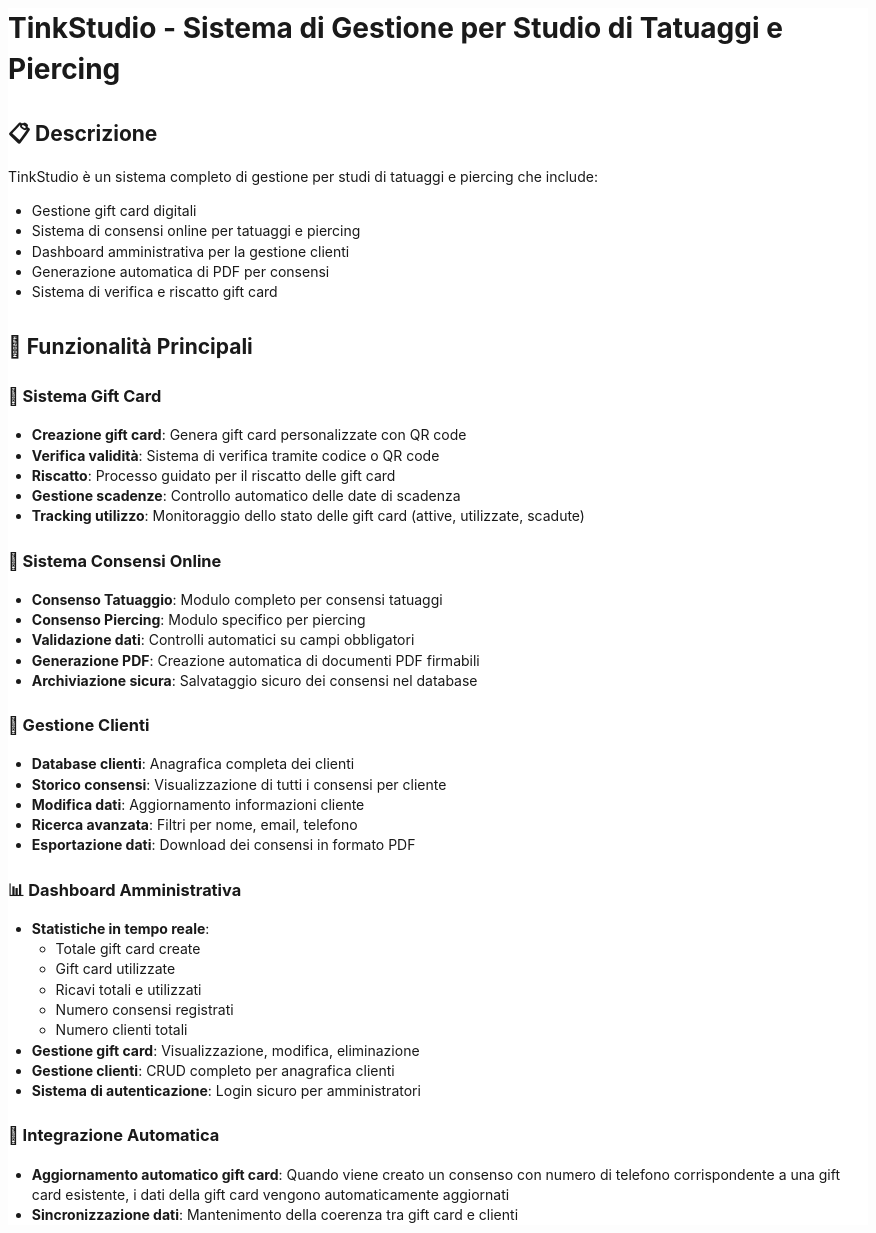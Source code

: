 # TinkStudio - Sistema di Gestione per Studio di Tatuaggi e Piercing

## 📋 Descrizione

TinkStudio è un sistema completo di gestione per studi di tatuaggi e piercing che include:
- Gestione gift card digitali
- Sistema di consensi online per tatuaggi e piercing
- Dashboard amministrativa per la gestione clienti
- Generazione automatica di PDF per consensi
- Sistema di verifica e riscatto gift card

## 🚀 Funzionalità Principali

### 🎁 Sistema Gift Card
- **Creazione gift card**: Genera gift card personalizzate con QR code
- **Verifica validità**: Sistema di verifica tramite codice o QR code
- **Riscatto**: Processo guidato per il riscatto delle gift card
- **Gestione scadenze**: Controllo automatico delle date di scadenza
- **Tracking utilizzo**: Monitoraggio dello stato delle gift card (attive, utilizzate, scadute)

### 📝 Sistema Consensi Online
- **Consenso Tatuaggio**: Modulo completo per consensi tatuaggi
- **Consenso Piercing**: Modulo specifico per piercing
- **Validazione dati**: Controlli automatici su campi obbligatori
- **Generazione PDF**: Creazione automatica di documenti PDF firmabili
- **Archiviazione sicura**: Salvataggio sicuro dei consensi nel database

### 👥 Gestione Clienti
- **Database clienti**: Anagrafica completa dei clienti
- **Storico consensi**: Visualizzazione di tutti i consensi per cliente
- **Modifica dati**: Aggiornamento informazioni cliente
- **Ricerca avanzata**: Filtri per nome, email, telefono
- **Esportazione dati**: Download dei consensi in formato PDF

### 📊 Dashboard Amministrativa
- **Statistiche in tempo reale**: 
  - Totale gift card create
  - Gift card utilizzate
  - Ricavi totali e utilizzati
  - Numero consensi registrati
  - Numero clienti totali
- **Gestione gift card**: Visualizzazione, modifica, eliminazione
- **Gestione clienti**: CRUD completo per anagrafica clienti
- **Sistema di autenticazione**: Login sicuro per amministratori

### 🔄 Integrazione Automatica
- **Aggiornamento automatico gift card**: Quando viene creato un consenso con numero di telefono corrispondente a una gift card esistente, i dati della gift card vengono automaticamente aggiornati
- **Sincronizzazione dati**: Mantenimento della coerenza tra gift card e clienti

